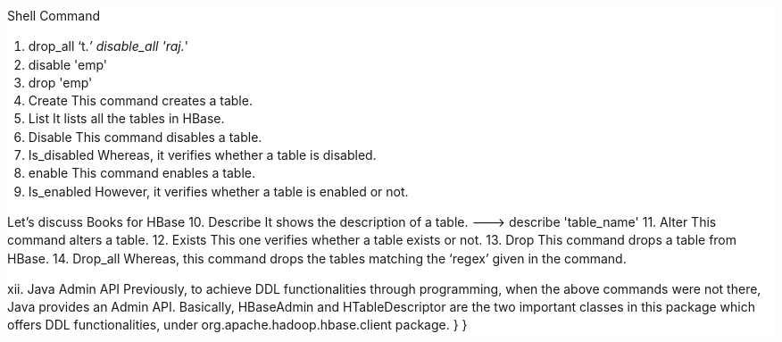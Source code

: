 Shell Command
1. drop_all ‘t.*’ 
disable_all 'raj.*'
2. 	disable 'emp'
3.	drop 'emp'
4. Create		This command creates a table.
5. List			It lists all the tables in HBase.
6. Disable		This command disables a table.
7. Is_disabled	Whereas, it verifies whether a table is disabled.
8. enable		This command enables a table.
9. Is_enabled	However, it verifies whether a table is enabled or not.

Let’s discuss Books for HBase
10. Describe	It shows the description of a table. ---> describe 'table_name'
11. Alter		This command alters a table.
12. Exists		This one verifies whether a table exists or not.
13. Drop			This command drops a table from HBase.
14. Drop_all	Whereas,  this command drops the tables matching the ‘regex’ given in the command.

xii. Java Admin API
Previously, to achieve DDL functionalities through programming, when the above commands were not there, Java provides an Admin API. Basically, HBaseAdmin and HTableDescriptor are the two important classes in this package which offers DDL functionalities, under org.apache.hadoop.hbase.client package.
}
}
